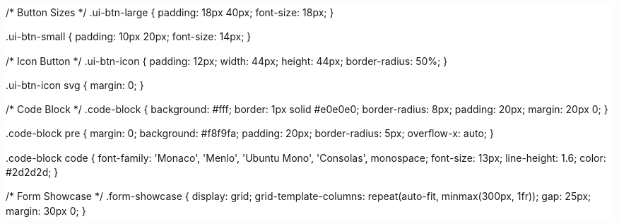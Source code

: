 /* Button Sizes */
.ui-btn-large {
  padding: 18px 40px;
  font-size: 18px;
}

.ui-btn-small {
  padding: 10px 20px;
  font-size: 14px;
}

/* Icon Button */
.ui-btn-icon {
  padding: 12px;
  width: 44px;
  height: 44px;
  border-radius: 50%;
}

.ui-btn-icon svg {
  margin: 0;
}

/* Code Block */
.code-block {
  background: #fff;
  border: 1px solid #e0e0e0;
  border-radius: 8px;
  padding: 20px;
  margin: 20px 0;
}

.code-block pre {
  margin: 0;
  background: #f8f9fa;
  padding: 20px;
  border-radius: 5px;
  overflow-x: auto;
}

.code-block code {
  font-family: 'Monaco', 'Menlo', 'Ubuntu Mono', 'Consolas', monospace;
  font-size: 13px;
  line-height: 1.6;
  color: #2d2d2d;
}

/* Form Showcase */
.form-showcase {
  display: grid;
  grid-template-columns: repeat(auto-fit, minmax(300px, 1fr));
  gap: 25px;
  margin: 30px 0;
}
